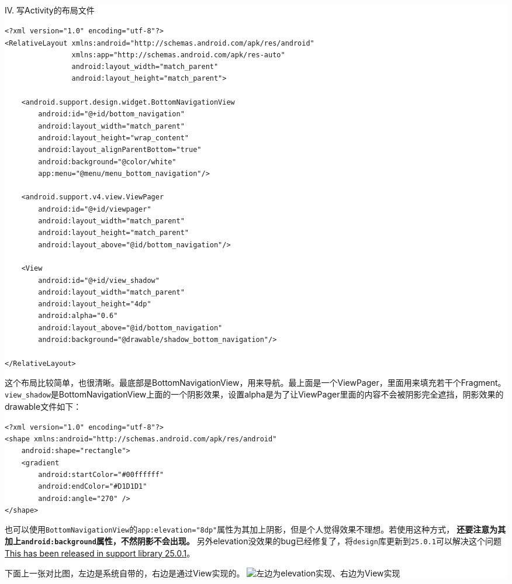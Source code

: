 IV. 写Activity的布局文件

```
<?xml version="1.0" encoding="utf-8"?>
<RelativeLayout xmlns:android="http://schemas.android.com/apk/res/android"
                xmlns:app="http://schemas.android.com/apk/res-auto"
                android:layout_width="match_parent"
                android:layout_height="match_parent">

    <android.support.design.widget.BottomNavigationView
        android:id="@+id/bottom_navigation"
        android:layout_width="match_parent"
        android:layout_height="wrap_content"
        android:layout_alignParentBottom="true"
        android:background="@color/white"
        app:menu="@menu/menu_bottom_navigation"/>

    <android.support.v4.view.ViewPager
        android:id="@+id/viewpager"
        android:layout_width="match_parent"
        android:layout_height="match_parent"
        android:layout_above="@id/bottom_navigation"/>

    <View
        android:id="@+id/view_shadow"
        android:layout_width="match_parent"
        android:layout_height="4dp"
        android:alpha="0.6"
        android:layout_above="@id/bottom_navigation"
        android:background="@drawable/shadow_bottom_navigation"/>

</RelativeLayout>
```

这个布局比较简单，也很清晰。最底部是BottomNavigationView，用来导航。最上面是一个ViewPager，里面用来填充若干个Fragment。`view_shadow`是BottomNavigationView上面的一个阴影效果，设置alpha是为了让ViewPager里面的内容不会被阴影完全遮挡，阴影效果的drawable文件如下：

```
<?xml version="1.0" encoding="utf-8"?>
<shape xmlns:android="http://schemas.android.com/apk/res/android"
    android:shape="rectangle">
    <gradient
        android:startColor="#00ffffff"
        android:endColor="#D1D1D1"
        android:angle="270" />
</shape>
```

也可以使用`BottomNavigationView`的`app:elevation="8dp"`属性为其加上阴影，但是个人觉得效果不理想。若使用这种方式， **还要注意为其加上`android:background`属性，不然阴影不会出现。** 另外elevation没效果的bug已经修复了，将`design`库更新到`25.0.1`可以解决这个问题[This has been released in support library 25.0.1](https://issuetracker.google.com/issues/37124558)。

下面上一张对比图，左边是系统自带的，右边是通过View实现的。 ![左边为elevation实现、右边为View实现](https://blog.yorek.xyz/assets/images/android/bottomnavigationbar-shadow.png)
